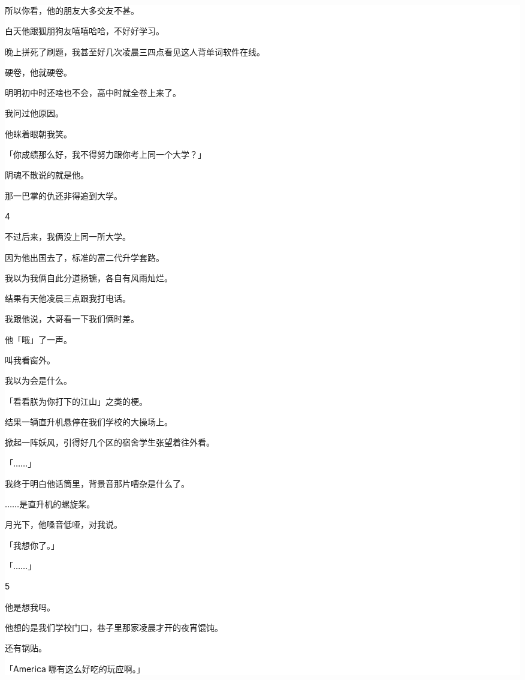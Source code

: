 所以你看，他的朋友大多交友不甚。

白天他跟狐朋狗友嘻嘻哈哈，不好好学习。

晚上拼死了刷题，我甚至好几次凌晨三四点看见这人背单词软件在线。

硬卷，他就硬卷。

明明初中时还啥也不会，高中时就全卷上来了。

我问过他原因。

他眯着眼朝我笑。

「你成绩那么好，我不得努力跟你考上同一个大学？」

阴魂不散说的就是他。

那一巴掌的仇还非得追到大学。

4

不过后来，我俩没上同一所大学。

因为他出国去了，标准的富二代升学套路。

我以为我俩自此分道扬镳，各自有风雨灿烂。

结果有天他凌晨三点跟我打电话。

我跟他说，大哥看一下我们俩时差。

他「哦」了一声。

叫我看窗外。

我以为会是什么。

「看看朕为你打下的江山」之类的梗。

结果一辆直升机悬停在我们学校的大操场上。

掀起一阵妖风，引得好几个区的宿舍学生张望着往外看。

「……」

我终于明白他话筒里，背景音那片嘈杂是什么了。

……是直升机的螺旋桨。

月光下，他嗓音低哑，对我说。

「我想你了。」

「……」

5

他是想我吗。

他想的是我们学校门口，巷子里那家凌晨才开的夜宵馄饨。

还有锅贴。

「America 哪有这么好吃的玩应啊。」
